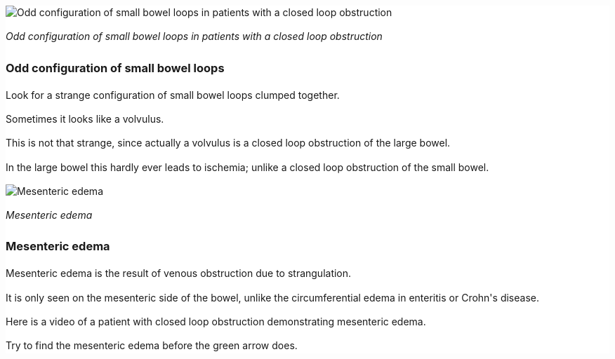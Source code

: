 






![Odd configuration of small bowel loops in patients with a closed loop obstruction](/img/containers/main/closed-loop-obstruction-2-0-video/a58f529c5cecbf_3-odd-configuration.jpg/1a39ad448d1762f6f57cb03e14837ece.jpg)

*Odd configuration of small bowel loops in patients with a closed loop obstruction*



### Odd configuration of small bowel loops


Look for a strange configuration of small bowel loops clumped together.  

Sometimes it looks like a volvulus.  

This is not that strange, since actually a volvulus is a closed loop obstruction of the large bowel.  

In the large bowel this hardly ever leads to ischemia; unlike a closed loop obstruction of the small bowel.








![Mesenteric edema](/img/containers/main/closed-loop-obstruction-2-0-video/a58f52aee96fc4_4-edema.jpg/1bcbb217942bc5d1455c739e2b056902.jpg)

*Mesenteric edema*



### Mesenteric edema


Mesenteric edema is the result of venous obstruction due to strangulation.  

It is only seen on the mesenteric side of the bowel, unlike the circumferential edema in enteritis or Crohn's disease.














Here is a video of a patient with closed loop obstruction demonstrating mesenteric edema.

Try to find the mesenteric edema before the green arrow does.










